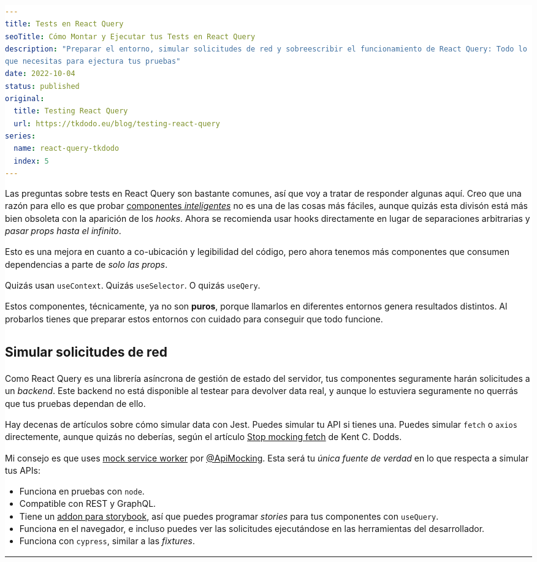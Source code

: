 ```yaml
---
title: Tests en React Query
seoTitle: Cómo Montar y Ejecutar tus Tests en React Query
description: "Preparar el entorno, simular solicitudes de red y sobreescribir el funcionamiento de React Query: Todo lo que necesitas para ejectura tus pruebas"
date: 2022-10-04
status: published
original:
  title: Testing React Query
  url: https://tkdodo.eu/blog/testing-react-query
series:
  name: react-query-tkdodo
  index: 5
---
```


<script>
  import Box from '$lib/components/Box.svelte';
</script>

Las preguntas sobre tests en React Query son bastante comunes, así que voy a tratar de responder algunas aquí. Creo que una razón para ello es que probar [componentes *inteligentes*](https://medium.com/@dan_abramov/smart-and-dumb-components-7ca2f9a7c7d0) no es una de las cosas más fáciles, aunque quizás esta divisón está más bien obsoleta con la aparición de los *hooks*. Ahora se recomienda usar hooks directamente en lugar de separaciones arbitrarias y *pasar props hasta el infinito*.

Esto es una mejora en cuanto a co-ubicación y legibilidad del código, pero ahora tenemos más componentes que consumen dependencias a parte de *solo las props*.

Quizás usan `useContext`. Quizás `useSelector`. O quizás `useQery`.

Estos componentes, técnicamente, ya no son **puros**, porque llamarlos en diferentes entornos genera resultados distintos. Al probarlos tienes que preparar estos entornos con cuidado para conseguir que todo funcione.

## Simular solicitudes de red

Como React Query es una librería asíncrona de gestión de estado del servidor, tus componentes seguramente harán solicitudes a un *backend*. Este backend no está disponible al testear para devolver data real, y aunque lo estuviera seguramente no querrás que tus pruebas dependan de ello.

Hay decenas de artículos sobre cómo simular data con Jest. Puedes simular tu API si tienes una. Puedes simular `fetch` o `axios` directemente, aunque quizás no deberías, según el artículo [Stop mocking fetch](https://kentcdodds.com/blog/stop-mocking-fetch) de Kent C. Dodds.

Mi consejo es que uses [mock service worker](https://mswjs.io/) por [@ApiMocking](https://twitter.com/ApiMocking). Esta será tu *única fuente de verdad* en lo que respecta a simular tus APIs:

- Funciona en pruebas con `node`.
- Compatible con REST y GraphQL.
- Tiene un [addon para storybook](https://storybook.js.org/addons/msw-storybook-addon), así que puedes programar *stories* para tus componentes con `useQuery`.
- Funciona en el navegador, e incluso puedes ver las solicitudes ejecutándose en las herramientas del desarrollador.
- Funciona con `cypress`, similar a las *fixtures*.

---